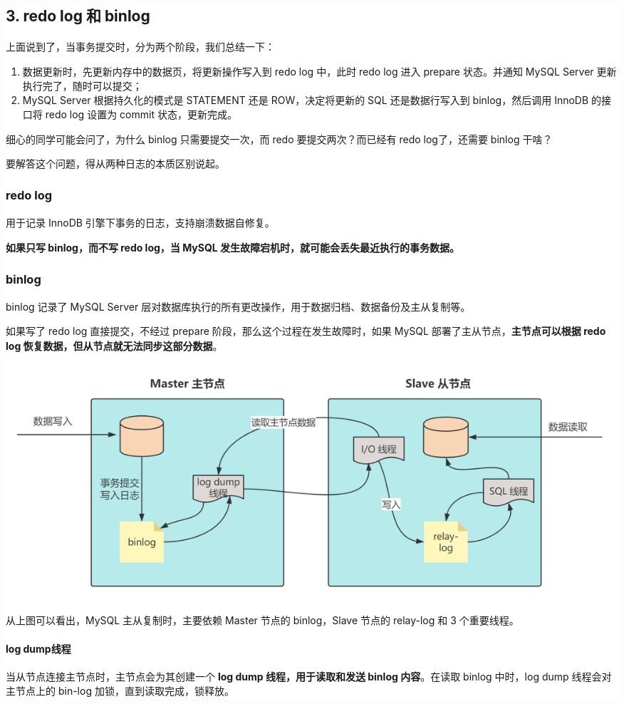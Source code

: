 

## 3. redo log 和 binlog

上面说到了，当事务提交时，分为两个阶段，我们总结一下：

1. 数据更新时，先更新内存中的数据页，将更新操作写入到 redo log 中，此时 redo log 进入 prepare 状态。并通知 MySQL Server 更新执行完了，随时可以提交；
2. MySQL Server 根据持久化的模式是 STATEMENT 还是 ROW，决定将更新的 SQL 还是数据行写入到 binlog，然后调用 InnoDB 的接口将 redo log 设置为 commit 状态，更新完成。

细心的同学可能会问了，为什么 binlog 只需要提交一次，而 redo 要提交两次？而已经有 redo log了，还需要 binlog 干啥？

要解答这个问题，得从两种日志的本质区别说起。



### redo log

用于记录 InnoDB 引擎下事务的日志，支持崩溃数据自修复。

**如果只写 binlog，而不写 redo log，当 MySQL 发生故障宕机时，就可能会丢失最近执行的事务数据。**



### binlog

binlog 记录了 MySQL Server 层对数据库执行的所有更改操作，用于数据归档、数据备份及主从复制等。

如果写了 redo log 直接提交，不经过 prepare 阶段，那么这个过程在发生故障时，如果 MySQL 部署了主从节点，**主节点可以根据 redo log 恢复数据，但从节点就无法同步这部分数据**。

![image-20230917202153494](imgs/image-20230917202153494.png)

从上图可以看出，MySQL 主从复制时，主要依赖 Master 节点的 binlog，Slave 节点的 relay-log 和 3 个重要线程。

#### log dump线程

当从节点连接主节点时，主节点会为其创建一个 **log dump 线程，用于读取和发送 binlog 内容**。在读取 binlog 中时，log dump 线程会对主节点上的 bin-log 加锁，直到读取完成，锁释放。
